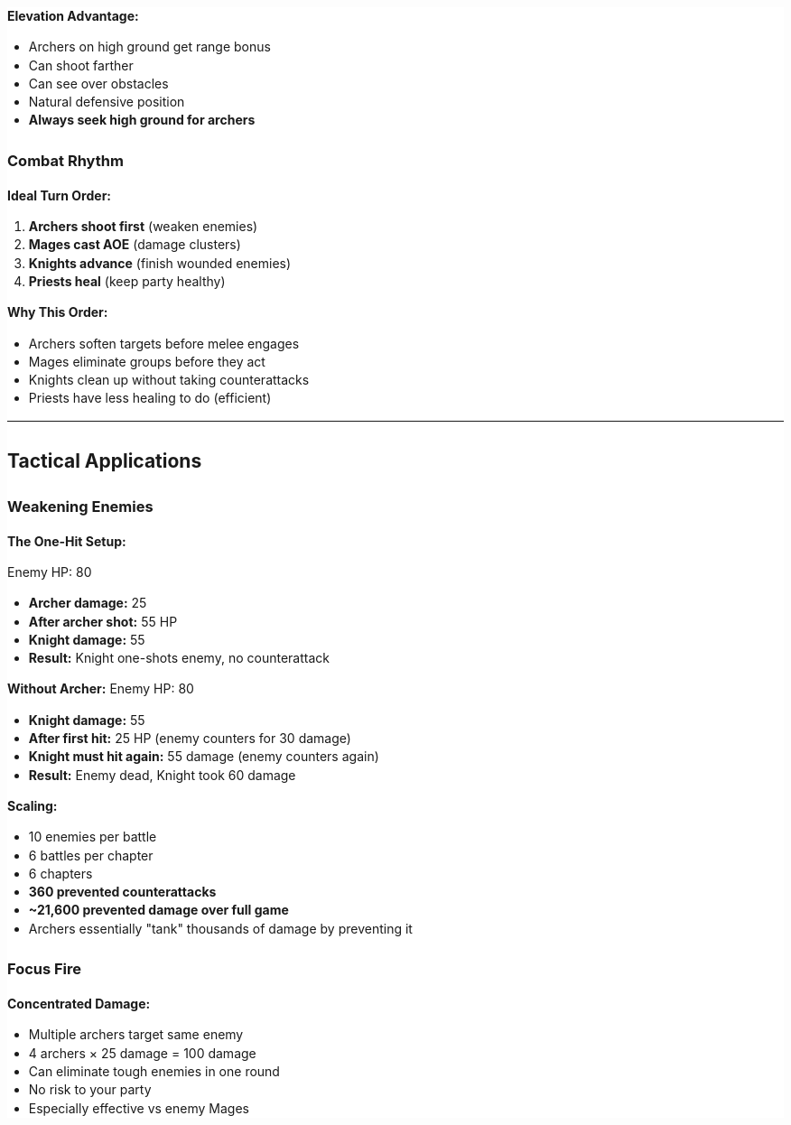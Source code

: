 **Elevation Advantage:**
- Archers on high ground get range bonus
- Can shoot farther
- Can see over obstacles
- Natural defensive position
- **Always seek high ground for archers**

### Combat Rhythm

**Ideal Turn Order:**
1. **Archers shoot first** (weaken enemies)
2. **Mages cast AOE** (damage clusters)
3. **Knights advance** (finish wounded enemies)
4. **Priests heal** (keep party healthy)

**Why This Order:**
- Archers soften targets before melee engages
- Mages eliminate groups before they act
- Knights clean up without taking counterattacks
- Priests have less healing to do (efficient)

---

## Tactical Applications

### Weakening Enemies

**The One-Hit Setup:**

Enemy HP: 80
- **Archer damage:** 25
- **After archer shot:** 55 HP
- **Knight damage:** 55
- **Result:** Knight one-shots enemy, no counterattack

**Without Archer:**
Enemy HP: 80
- **Knight damage:** 55
- **After first hit:** 25 HP (enemy counters for 30 damage)
- **Knight must hit again:** 55 damage (enemy counters again)
- **Result:** Enemy dead, Knight took 60 damage

**Scaling:**
- 10 enemies per battle
- 6 battles per chapter
- 6 chapters
- **360 prevented counterattacks**
- **~21,600 prevented damage over full game**
- Archers essentially "tank" thousands of damage by preventing it

### Focus Fire

**Concentrated Damage:**
- Multiple archers target same enemy
- 4 archers × 25 damage = 100 damage
- Can eliminate tough enemies in one round
- No risk to your party
- Especially effective vs enemy Mages
